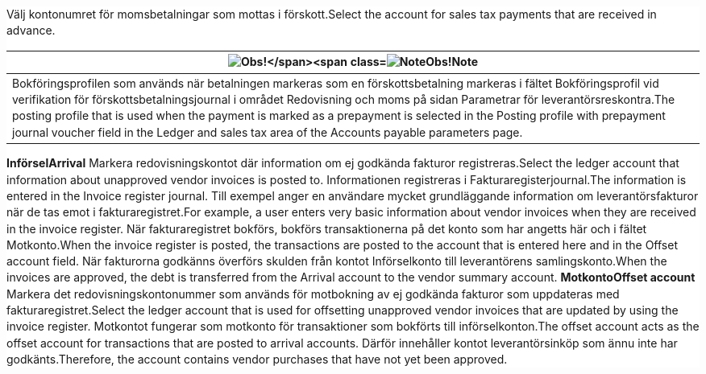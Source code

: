 <td><span data-ttu-id="f1135-161">Välj kontonumret för momsbetalningar som mottas i förskott.</span><span class="sxs-lookup"><span data-stu-id="f1135-161">Select the account for sales tax payments that are received in advance.</span></span>
<div class="alert">
<table>
<thead>
<tr class="header">
<th><span data-ttu-id="f1135-162"><img src="https://i-technet.sec.s-msft.com/areas/global/content/clear.gif" title="Obs!</span><span class="sxs-lookup"><span data-stu-id="f1135-162"><img src="https://i-technet.sec.s-msft.com/areas/global/content/clear.gif" title="Note</span></span>" alt="Note" id="alert_note" class="cl_IC101471" /><span data-ttu-id="f1135-163"><strong>Obs!</strong></span><span class="sxs-lookup"><span data-stu-id="f1135-163"><strong>Note</strong></span></span></th>
</tr>
</thead>
<tbody>
<tr class="odd">
<td><span data-ttu-id="f1135-164">Bokföringsprofilen som används när betalningen markeras som en förskottsbetalning markeras i fältet Bokföringsprofil vid verifikation för förskottsbetalningsjournal i området Redovisning och moms på sidan Parametrar för leverantörsreskontra.</span><span class="sxs-lookup"><span data-stu-id="f1135-164">The posting profile that is used when the payment is marked as a prepayment is selected in the Posting profile with prepayment journal voucher field in the Ledger and sales tax area of the Accounts payable parameters page.</span></span></td>
</tr>
</tbody>
</table>
</div></td>
</tr>
<tr class="even">
<td><span data-ttu-id="f1135-165"><strong>Införsel</strong></span><span class="sxs-lookup"><span data-stu-id="f1135-165"><strong>Arrival</strong></span></span></td>
<td><span data-ttu-id="f1135-166">Markera redovisningskontot där information om ej godkända fakturor registreras.</span><span class="sxs-lookup"><span data-stu-id="f1135-166">Select the ledger account that information about unapproved vendor invoices is posted to.</span></span> <span data-ttu-id="f1135-167">Informationen registreras i Fakturaregisterjournal.</span><span class="sxs-lookup"><span data-stu-id="f1135-167">The information is entered in the Invoice register journal.</span></span> <span data-ttu-id="f1135-168">Till exempel anger en användare mycket grundläggande information om leverantörsfakturor när de tas emot i fakturaregistret.</span><span class="sxs-lookup"><span data-stu-id="f1135-168">For example, a user enters very basic information about vendor invoices when they are received in the invoice register.</span></span> <span data-ttu-id="f1135-169">När fakturaregistret bokförs, bokförs transaktionerna på det konto som har angetts här och i fältet Motkonto.</span><span class="sxs-lookup"><span data-stu-id="f1135-169">When the invoice register is posted, the transactions are posted to the account that is entered here and in the Offset account field.</span></span> <span data-ttu-id="f1135-170">När fakturorna godkänns överförs skulden från kontot Införselkonto till leverantörens samlingskonto.</span><span class="sxs-lookup"><span data-stu-id="f1135-170">When the invoices are approved, the debt is transferred from the Arrival account to the vendor summary account.</span></span></td>
</tr>
<tr class="odd">
<td><span data-ttu-id="f1135-171"><strong>Motkonto</strong></span><span class="sxs-lookup"><span data-stu-id="f1135-171"><strong>Offset account</strong></span></span></td>
<td><span data-ttu-id="f1135-172">Markera det redovisningskontonummer som används för motbokning av ej godkända fakturor som uppdateras med fakturaregistret.</span><span class="sxs-lookup"><span data-stu-id="f1135-172">Select the ledger account that is used for offsetting unapproved vendor invoices that are updated by using the invoice register.</span></span> <span data-ttu-id="f1135-173">Motkontot fungerar som motkonto för transaktioner som bokförts till införselkonton.</span><span class="sxs-lookup"><span data-stu-id="f1135-173">The offset account acts as the offset account for transactions that are posted to arrival accounts.</span></span> <span data-ttu-id="f1135-174">Därför innehåller kontot leverantörsinköp som ännu inte har godkänts.</span><span class="sxs-lookup"><span data-stu-id="f1135-174">Therefore, the account contains vendor purchases that have not yet been approved.</span></span></td>
</tr>
</tbody>
</table>
 